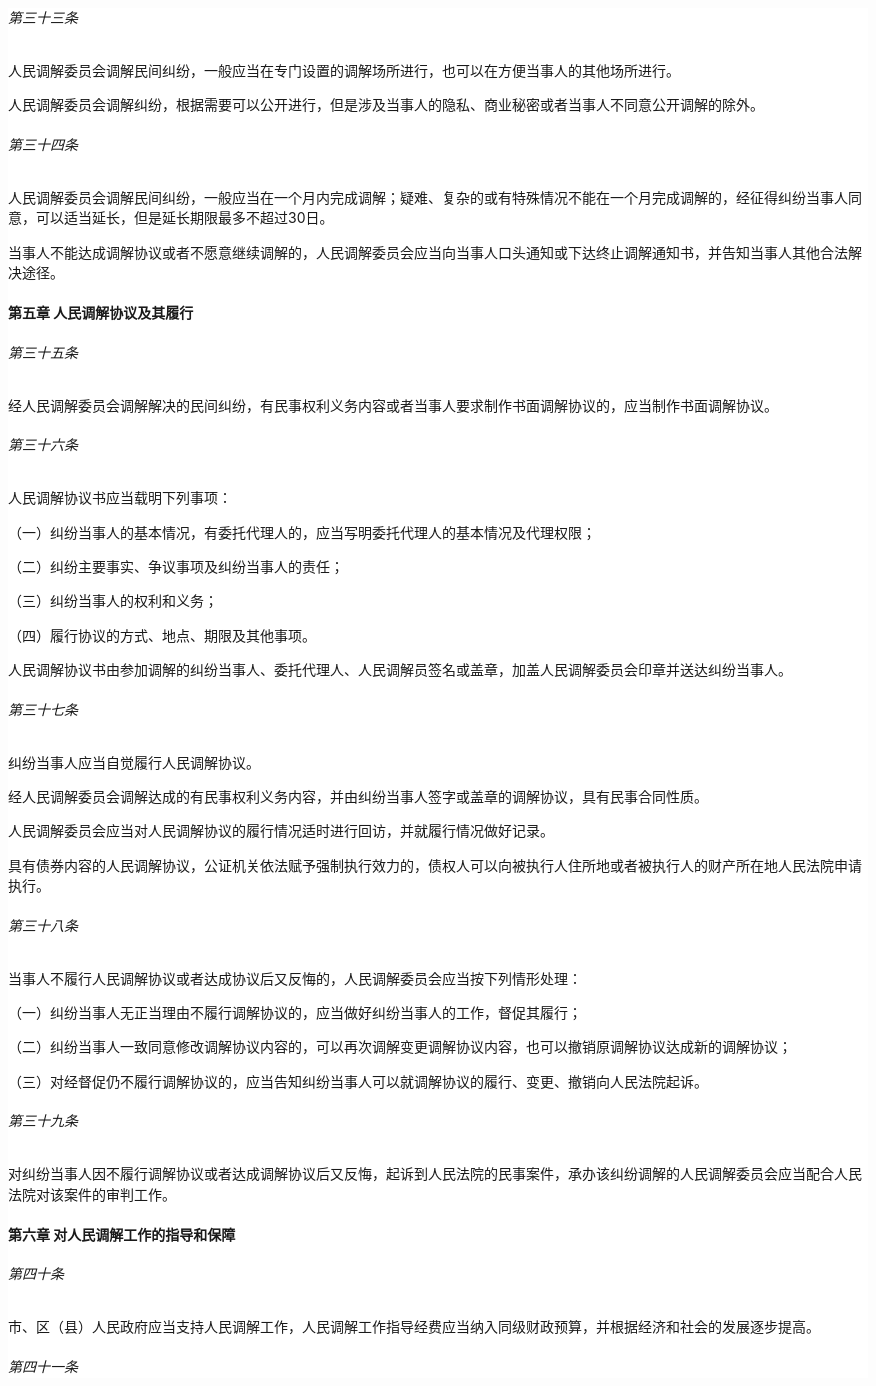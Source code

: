 ###### 第三十三条

人民调解委员会调解民间纠纷，一般应当在专门设置的调解场所进行，也可以在方便当事人的其他场所进行。

人民调解委员会调解纠纷，根据需要可以公开进行，但是涉及当事人的隐私、商业秘密或者当事人不同意公开调解的除外。

###### 第三十四条

人民调解委员会调解民间纠纷，一般应当在一个月内完成调解；疑难、复杂的或有特殊情况不能在一个月完成调解的，经征得纠纷当事人同意，可以适当延长，但是延长期限最多不超过30日。

当事人不能达成调解协议或者不愿意继续调解的，人民调解委员会应当向当事人口头通知或下达终止调解通知书，并告知当事人其他合法解决途径。

#### 第五章 人民调解协议及其履行

###### 第三十五条

经人民调解委员会调解解决的民间纠纷，有民事权利义务内容或者当事人要求制作书面调解协议的，应当制作书面调解协议。

###### 第三十六条

人民调解协议书应当载明下列事项：

（一）纠纷当事人的基本情况，有委托代理人的，应当写明委托代理人的基本情况及代理权限；

（二）纠纷主要事实、争议事项及纠纷当事人的责任；

（三）纠纷当事人的权利和义务；

（四）履行协议的方式、地点、期限及其他事项。

人民调解协议书由参加调解的纠纷当事人、委托代理人、人民调解员签名或盖章，加盖人民调解委员会印章并送达纠纷当事人。

###### 第三十七条

纠纷当事人应当自觉履行人民调解协议。

经人民调解委员会调解达成的有民事权利义务内容，并由纠纷当事人签字或盖章的调解协议，具有民事合同性质。

人民调解委员会应当对人民调解协议的履行情况适时进行回访，并就履行情况做好记录。

具有债券内容的人民调解协议，公证机关依法赋予强制执行效力的，债权人可以向被执行人住所地或者被执行人的财产所在地人民法院申请执行。

###### 第三十八条

当事人不履行人民调解协议或者达成协议后又反悔的，人民调解委员会应当按下列情形处理：

（一）纠纷当事人无正当理由不履行调解协议的，应当做好纠纷当事人的工作，督促其履行；

（二）纠纷当事人一致同意修改调解协议内容的，可以再次调解变更调解协议内容，也可以撤销原调解协议达成新的调解协议；

（三）对经督促仍不履行调解协议的，应当告知纠纷当事人可以就调解协议的履行、变更、撤销向人民法院起诉。

###### 第三十九条

对纠纷当事人因不履行调解协议或者达成调解协议后又反悔，起诉到人民法院的民事案件，承办该纠纷调解的人民调解委员会应当配合人民法院对该案件的审判工作。

#### 第六章 对人民调解工作的指导和保障

###### 第四十条

市、区（县）人民政府应当支持人民调解工作，人民调解工作指导经费应当纳入同级财政预算，并根据经济和社会的发展逐步提高。

###### 第四十一条
